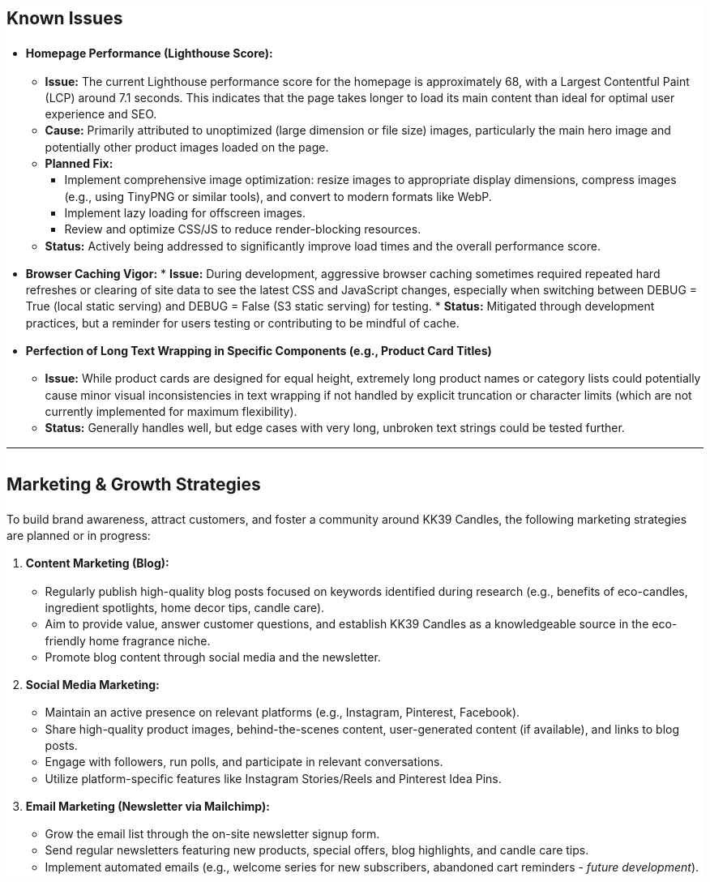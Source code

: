 ## Known Issues

*   **Homepage Performance (Lighthouse Score):**
    *   **Issue:** The current Lighthouse performance score for the homepage is approximately 68, with a Largest Contentful Paint (LCP) around 7.1 seconds. This indicates that the page takes longer to load its main content than ideal for optimal user experience and SEO.
    *   **Cause:** Primarily attributed to unoptimized (large dimension or file size) images, particularly the main hero image and potentially other product images loaded on the page.
    *   **Planned Fix:**
        *   Implement comprehensive image optimization: resize images to appropriate display dimensions, compress images (e.g., using TinyPNG or similar tools), and convert to modern formats like WebP.
        *   Implement lazy loading for offscreen images.
        *   Review and optimize CSS/JS to reduce render-blocking resources.
    *   **Status:** Actively being addressed to significantly improve load times and the overall performance score.

*    **Browser Caching Vigor:**
    *   **Issue:** During development, aggressive browser caching sometimes required repeated hard refreshes or clearing of site data to see the latest CSS and JavaScript changes, especially when switching between DEBUG = True (local static serving) and DEBUG = False (S3 static serving) for testing.
    *   **Status:** Mitigated through development practices, but a reminder for users testing or contributing to be mindful of cache.
*   **Perfection of Long Text Wrapping in Specific Components (e.g., Product Card Titles)**
    *   **Issue:** While product cards are designed for equal height, extremely long product names or category lists could potentially cause minor visual inconsistencies in text wrapping if not handled by explicit truncation or character limits (which are not currently implemented for maximum flexibility).
    *   **Status:** Generally handles well, but edge cases with very long, unbroken text strings could be tested further.
---

## Marketing & Growth Strategies

To build brand awareness, attract customers, and foster a community around KK39 Candles, the following marketing strategies are planned or in progress:

1.  **Content Marketing (Blog):**
    *   Regularly publish high-quality blog posts focused on keywords identified during research (e.g., benefits of eco-candles, ingredient spotlights, home decor tips, candle care).
    *   Aim to provide value, answer customer questions, and establish KK39 Candles as a knowledgeable source in the eco-friendly home fragrance niche.
    *   Promote blog content through social media and the newsletter.

2.  **Social Media Marketing:**
    *   Maintain an active presence on relevant platforms (e.g., Instagram, Pinterest, Facebook).
    *   Share high-quality product images, behind-the-scenes content, user-generated content (if available), and links to blog posts.
    *   Engage with followers, run polls, and participate in relevant conversations.
    *   Utilize platform-specific features like Instagram Stories/Reels and Pinterest Idea Pins.

3.  **Email Marketing (Newsletter via Mailchimp):**
    *   Grow the email list through the on-site newsletter signup form.
    *   Send regular newsletters featuring new products, special offers, blog highlights, and candle care tips.
    *   Implement automated emails (e.g., welcome series for new subscribers, abandoned cart reminders - *future development*).
